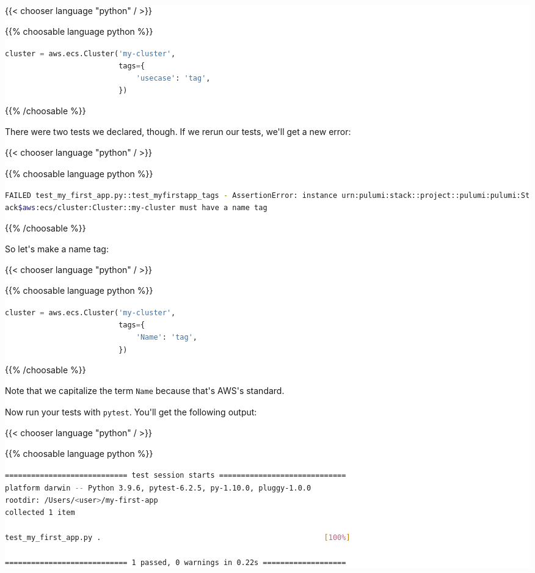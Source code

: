 {{< chooser language "python" / >}}

{{% choosable language python %}}

```python
cluster = aws.ecs.Cluster('my-cluster',
                          tags={
                              'usecase': 'tag',
                          })
```

{{% /choosable %}}

There were two tests we declared, though. If we rerun our tests, we'll get a new
error:

{{< chooser language "python" / >}}

{{% choosable language python %}}

```bash
FAILED test_my_first_app.py::test_myfirstapp_tags - AssertionError: instance urn:pulumi:stack::project::pulumi:pulumi:Stack$aws:ecs/cluster:Cluster::my-cluster must have a name tag
```

{{% /choosable %}}

So let's make a name tag:

{{< chooser language "python" / >}}

{{% choosable language python %}}

```python
cluster = aws.ecs.Cluster('my-cluster',
                          tags={
                              'Name': 'tag',
                          })
```

{{% /choosable %}}

Note that we capitalize the term `Name` because that's AWS's standard.

Now run your tests with `pytest`. You'll get the following output:

{{< chooser language "python" / >}}

{{% choosable language python %}}

```bash
============================ test session starts =============================
platform darwin -- Python 3.9.6, pytest-6.2.5, py-1.10.0, pluggy-1.0.0
rootdir: /Users/<user>/my-first-app
collected 1 item                                                                       

test_my_first_app.py .                                                   [100%]

============================ 1 passed, 0 warnings in 0.22s ===================
```
